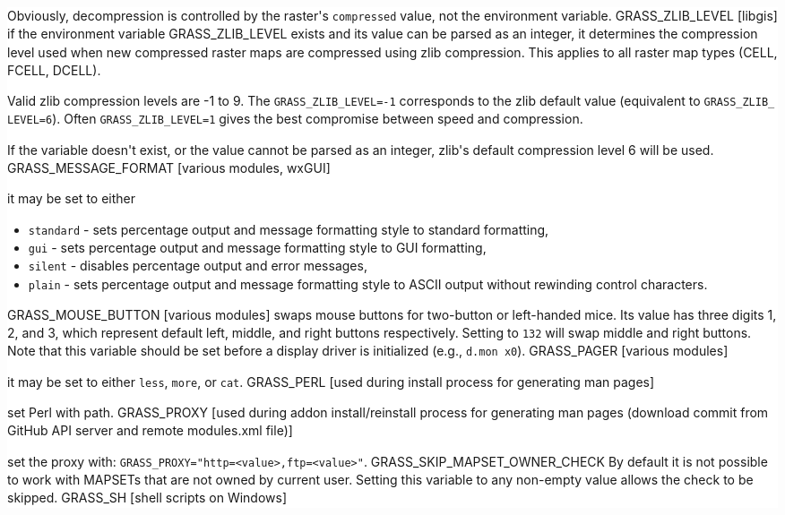 Obviously, decompression is controlled by the
raster's `compressed` value, not the environment variable.
GRASS\_ZLIB\_LEVEL
[libgis]
 if the environment variable GRASS\_ZLIB\_LEVEL exists and its value can
be parsed as an integer, it determines the compression level used when new compressed
raster maps are compressed using zlib compression. This applies to all
raster map types (CELL, FCELL, DCELL).

Valid zlib compression levels are -1 to 9. The `GRASS_ZLIB_LEVEL=-1` corresponds
to the zlib default value (equivalent to `GRASS_ZLIB_LEVEL=6`). Often
`GRASS_ZLIB_LEVEL=1` gives the best compromise between speed and compression.

If the variable doesn't exist, or the value cannot be parsed as an
integer, zlib's default compression level 6 will be used.
GRASS\_MESSAGE\_FORMAT
[various modules, wxGUI]

it may be set to either

* `standard` - sets percentage output and message
  formatting style to standard formatting,
* `gui` - sets percentage output and message formatting
  style to GUI formatting,
* `silent` - disables percentage output and error
  messages,
* `plain` - sets percentage output and message
  formatting style to ASCII output without rewinding control
  characters.

GRASS\_MOUSE\_BUTTON
[various modules]
 swaps mouse buttons for two-button or
left-handed mice. Its value has three digits 1, 2, and 3, which
represent default left, middle, and right buttons
respectively. Setting to `132` will swap middle and right
buttons. Note that this variable should be set before a display
driver is initialized (e.g.,
`d.mon x0`).
GRASS\_PAGER
[various modules]

it may be set to either `less`, `more`, or `cat`.
GRASS\_PERL
[used during install process for generating man pages]

set Perl with path.
GRASS\_PROXY
[used during addon install/reinstall process for generating man
pages (download commit from GitHub API server and remote modules.xml file)]

set the proxy with: `GRASS_PROXY="http=<value>,ftp=<value>"`.
GRASS\_SKIP\_MAPSET\_OWNER\_CHECK
By default it is not possible to work with MAPSETs that are
not owned by current user. Setting this variable to any non-empty value
allows the check to be skipped.
GRASS\_SH
[shell scripts on Windows]
